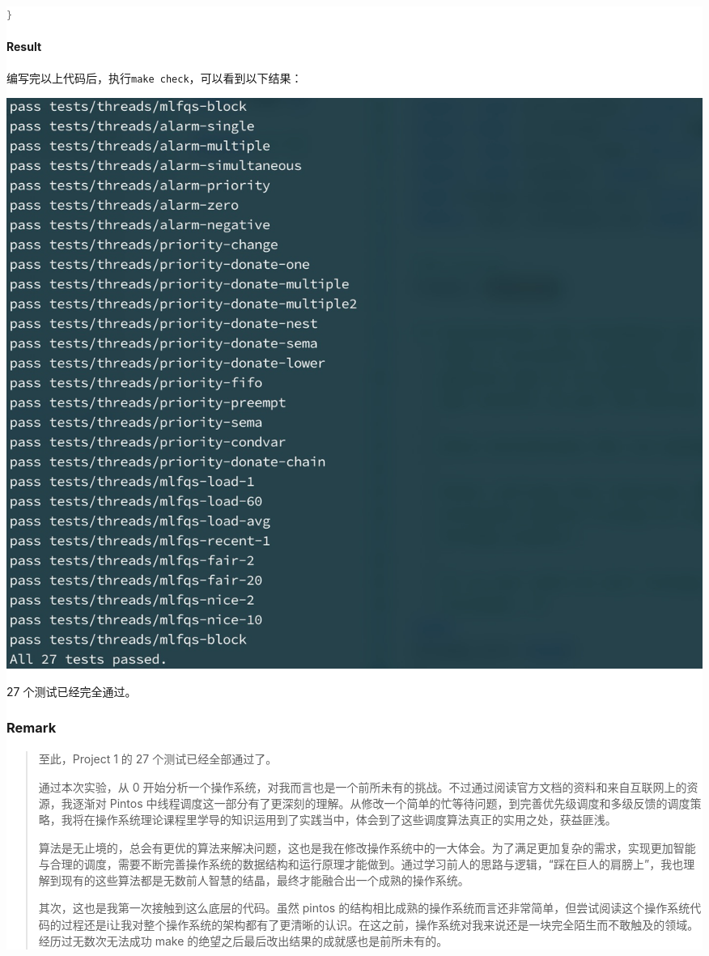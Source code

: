 ```c
}
```

#### Result

编写完以上代码后，执行`make check`，可以看到以下结果：

![image-20191230145013487](Report.assets/image-20191230145013487.png)

27 个测试已经完全通过。

### Remark

>至此，Project 1 的 27 个测试已经全部通过了。
>
>通过本次实验，从 0 开始分析一个操作系统，对我而言也是一个前所未有的挑战。不过通过阅读官方文档的资料和来自互联网上的资源，我逐渐对 Pintos 中线程调度这一部分有了更深刻的理解。从修改一个简单的忙等待问题，到完善优先级调度和多级反馈的调度策略，我将在操作系统理论课程里学导的知识运用到了实践当中，体会到了这些调度算法真正的实用之处，获益匪浅。
>
>算法是无止境的，总会有更优的算法来解决问题，这也是我在修改操作系统中的一大体会。为了满足更加复杂的需求，实现更加智能与合理的调度，需要不断完善操作系统的数据结构和运行原理才能做到。通过学习前人的思路与逻辑，“踩在巨人的肩膀上”，我也理解到现有的这些算法都是无数前人智慧的结晶，最终才能融合出一个成熟的操作系统。
>
>其次，这也是我第一次接触到这么底层的代码。虽然 pintos 的结构相比成熟的操作系统而言还非常简单，但尝试阅读这个操作系统代码的过程还是i让我对整个操作系统的架构都有了更清晰的认识。在这之前，操作系统对我来说还是一块完全陌生而不敢触及的领域。经历过无数次无法成功 make 的绝望之后最后改出结果的成就感也是前所未有的。
